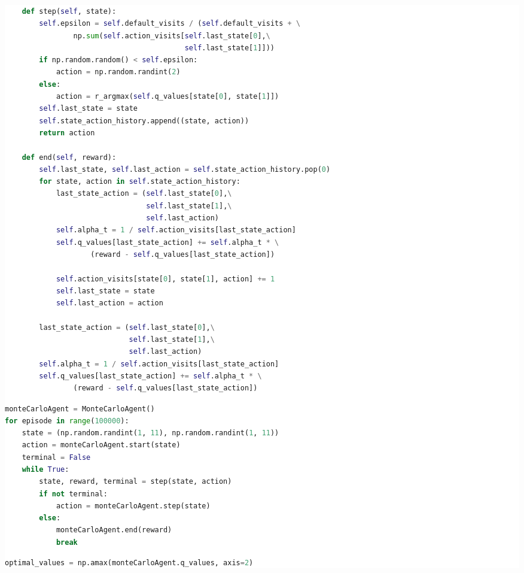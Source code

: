 ```python
    def step(self, state):
        self.epsilon = self.default_visits / (self.default_visits + \
                np.sum(self.action_visits[self.last_state[0],\
                                          self.last_state[1]]))
        if np.random.random() < self.epsilon:
            action = np.random.randint(2)
        else:
            action = r_argmax(self.q_values[state[0], state[1]])
        self.last_state = state
        self.state_action_history.append((state, action))
        return action
    
    def end(self, reward):
        self.last_state, self.last_action = self.state_action_history.pop(0)
        for state, action in self.state_action_history:
            last_state_action = (self.last_state[0],\
                                 self.last_state[1],\
                                 self.last_action)
            self.alpha_t = 1 / self.action_visits[last_state_action]
            self.q_values[last_state_action] += self.alpha_t * \
                    (reward - self.q_values[last_state_action])
            
            self.action_visits[state[0], state[1], action] += 1
            self.last_state = state
            self.last_action = action
            
        last_state_action = (self.last_state[0],\
                             self.last_state[1],\
                             self.last_action)
        self.alpha_t = 1 / self.action_visits[last_state_action]
        self.q_values[last_state_action] += self.alpha_t * \
                (reward - self.q_values[last_state_action])
```


```python
monteCarloAgent = MonteCarloAgent()
for episode in range(100000):
    state = (np.random.randint(1, 11), np.random.randint(1, 11))
    action = monteCarloAgent.start(state)
    terminal = False
    while True:
        state, reward, terminal = step(state, action)
        if not terminal:
            action = monteCarloAgent.step(state)
        else:
            monteCarloAgent.end(reward)
            break
```


```python
optimal_values = np.amax(monteCarloAgent.q_values, axis=2)
```
